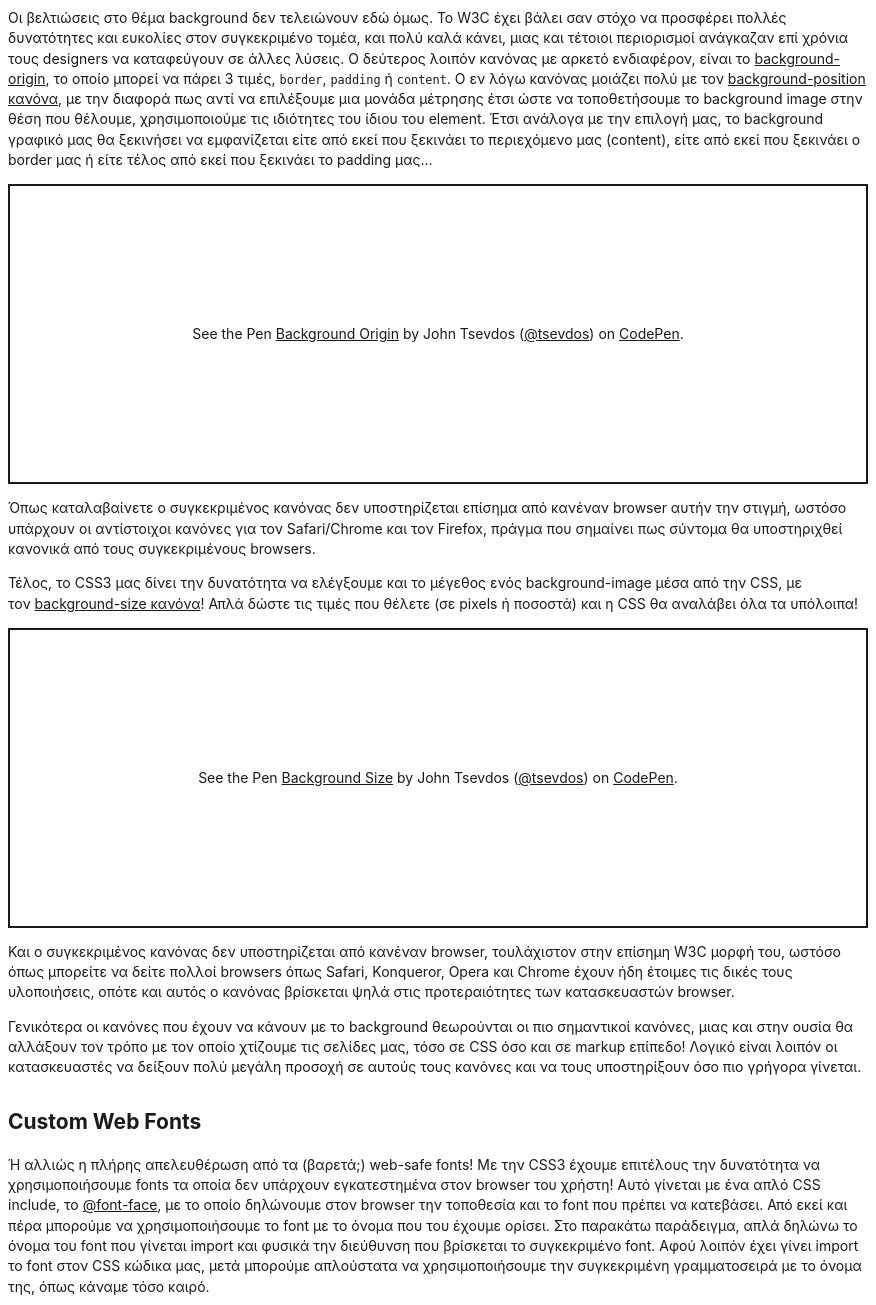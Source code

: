 Οι βελτιώσεις στο θέμα background δεν τελειώνουν εδώ όμως. Το W3C έχει βάλει σαν στόχο να προσφέρει πολλές δυνατότητες και ευκολίες στον συγκεκριμένο τομέα, και πολύ καλά κάνει, μιας και τέτοιοι περιορισμοί ανάγκαζαν επί χρόνια τους designers να καταφεύγουν σε άλλες λύσεις. Ο δεύτερος λοιπόν κανόνας με αρκετό ενδιαφέρον, είναι το [background-origin](http://www.w3.org/TR/2005/WD-css3-background-20050216/#the-background-origin "background-origin CSS rule"), το οποίο μπορεί να πάρει 3 τιμές, `border`, `padding` ή `content`. Ο εν λόγω κανόνας μοιάζει πολύ με τον [background-position κανόνα](http://www.w3.org/TR/css3-background/#the-background-position "background-position CSS rule"), με την διαφορά πως αντί να επιλέξουμε μια μονάδα μέτρησης έτσι ώστε να τοποθετήσουμε το background image στην θέση που θέλουμε, χρησιμοποιούμε τις ιδιότητες του ίδιου του element. Έτσι ανάλογα με την επιλογή μας, το background γραφικό μας θα ξεκινήσει να εμφανίζεται είτε από εκεί που ξεκινάει το περιεχόμενο μας (content), είτε από εκεί που ξεκινάει ο border μας ή είτε τέλος από εκεί που ξεκινάει το padding μας&#8230;

<p class="codepen" data-height="300" data-default-tab="html,result" data-slug-hash="awkHy" data-user="tsevdos" style="height: 300px; box-sizing: border-box; display: flex; align-items: center; justify-content: center; border: 2px solid; margin: 1em 0; padding: 1em;">
  <span>See the Pen <a href="https://codepen.io/tsevdos/pen/awkHy">
  Background Origin</a> by John Tsevdos (<a href="https://codepen.io/tsevdos">@tsevdos</a>)
  on <a href="https://codepen.io">CodePen</a>.</span>
</p>
<script async src="https://cpwebassets.codepen.io/assets/embed/ei.js"></script>

Όπως καταλαβαίνετε ο συγκεκριμένος κανόνας δεν υποστηρίζεται επίσημα από κανέναν browser αυτήν την στιγμή, ωστόσο υπάρχουν οι αντίστοιχοι κανόνες για τον Safari/Chrome και τον Firefox, πράγμα που σημαίνει πως σύντομα θα υποστηριχθεί κανονικά από τους συγκεκριμένους browsers.

Τέλος, το CSS3 μας δίνει την δυνατότητα να ελέγξουμε και το μέγεθος ενός background-image μέσα από την CSS, με τον [background-size κανόνα](http://www.w3.org/TR/css3-background/#the-background-size "background-size CSS rule")! Απλά δώστε τις τιμές που θέλετε (σε pixels ή ποσοστά) και η CSS θα αναλάβει όλα τα υπόλοιπα!

<p class="codepen" data-height="300" data-default-tab="html,result" data-slug-hash="JoDAp" data-user="tsevdos" style="height: 300px; box-sizing: border-box; display: flex; align-items: center; justify-content: center; border: 2px solid; margin: 1em 0; padding: 1em;">
  <span>See the Pen <a href="https://codepen.io/tsevdos/pen/JoDAp">
  Background Size</a> by John Tsevdos (<a href="https://codepen.io/tsevdos">@tsevdos</a>)
  on <a href="https://codepen.io">CodePen</a>.</span>
</p>
<script async src="https://cpwebassets.codepen.io/assets/embed/ei.js"></script>

Και ο συγκεκριμένος κανόνας δεν υποστηρίζεται από κανέναν browser, τουλάχιστον στην επίσημη W3C μορφή του, ωστόσο όπως μπορείτε να δείτε πολλοί browsers όπως Safari, Konqueror, Opera και Chrome έχουν ήδη έτοιμες τις δικές τους υλοποιήσεις, οπότε και αυτός ο κανόνας βρίσκεται ψηλά στις προτεραιότητες των κατασκευαστών browser.

Γενικότερα οι κανόνες που έχουν να κάνουν με το background θεωρούνται οι πιο σημαντικοί κανόνες, μιας και στην ουσία θα αλλάξουν τον τρόπο με τον οποίο χτίζουμε τις σελίδες μας, τόσο σε CSS όσο και σε markup επίπεδο! Λογικό είναι λοιπόν οι κατασκευαστές να δείξουν πολύ μεγάλη προσοχή σε αυτούς τους κανόνες και να τους υποστηρίξουν όσο πιο γρήγορα γίνεται.

## Custom Web Fonts

Ή αλλιώς η πλήρης απελευθέρωση από τα (βαρετά;) web-safe fonts! Με την CSS3 έχουμε επιτέλους την δυνατότητα να χρησιμοποιήσουμε fonts τα οποία δεν υπάρχουν εγκατεστημένα στον browser του χρήστη! Αυτό γίνεται με ένα απλό CSS include, το [@font-face](http://www.w3.org/TR/REC-CSS2/fonts.html#font-descriptions "@font-face CSS3 include rule"), με το οποίο δηλώνουμε στον browser την τοποθεσία και το font που πρέπει να κατεβάσει. Από εκεί και πέρα μπορούμε να χρησιμοποιήσουμε το font με το όνομα που του έχουμε ορίσει. Στο παρακάτω παράδειγμα, απλά δηλώνω το όνομα του font που γίνεται import και φυσικά την διεύθυνση που βρίσκεται το συγκεκριμένο font. Αφού λοιπόν έχει γίνει import το font στον CSS κώδικα μας, μετά μπορούμε απλούστατα να χρησιμοποιήσουμε την συγκεκριμένη γραμματοσειρά με το όνομα της, όπως κάναμε τόσο καιρό.

